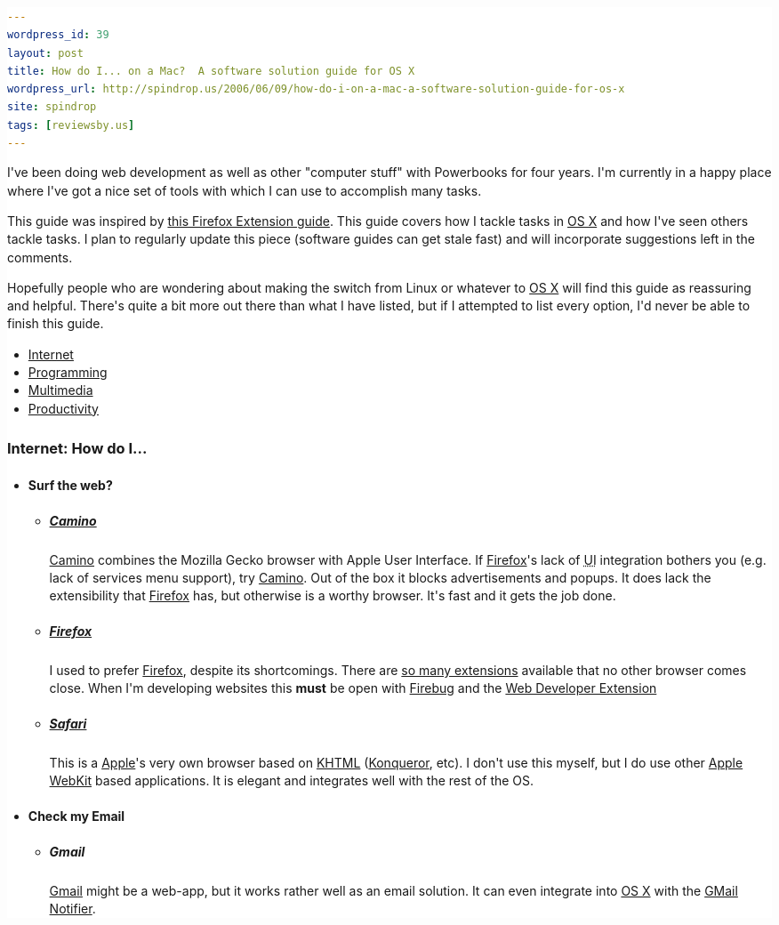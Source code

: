 ```yaml
---
wordpress_id: 39
layout: post
title: How do I... on a Mac?  A software solution guide for OS X
wordpress_url: http://spindrop.us/2006/06/09/how-do-i-on-a-mac-a-software-solution-guide-for-os-x
site: spindrop
tags: [reviewsby.us]
---
```

[ff]: http://www.econsultant.com/i-want-firefox-extension/index.html
[os x]: http://apple.com/macosx/

I've been doing web development as well as other "computer stuff" with Powerbooks for four years.  I'm currently in a happy place where I've got a nice set of tools with which I can use to accomplish many tasks.

This guide was inspired by [this Firefox Extension guide][ff].  This guide covers how I tackle tasks in [OS X] and how I've seen others tackle tasks.  I plan to regularly update this piece (software guides can get stale fast) and will incorporate suggestions left in the comments.

Hopefully people who are wondering about making the switch from Linux or whatever to [OS X] will find this guide as reassuring and helpful.  There's quite a bit more out there than what I have listed, but if I attempted to list every option, I'd never be able to finish this guide.



* [Internet](#internet)
* [Programming](2/)
* [Multimedia](3)
* [Productivity](4)

<h3 id="internet">Internet: How do I...</h3>

*	#### Surf the web? ####

	*	##### [Camino]

		[Camino] combines the Mozilla Gecko browser with Apple User Interface.  If [Firefox]'s lack of <acronym title="User Interface">UI</acronym> integration bothers you (e.g. lack of services menu support), try [Camino].  Out of the box it blocks advertisements and popups.  It does lack the extensibility that [Firefox] has, but otherwise is a worthy browser.  It's fast and it gets the job done.

	*	##### [Firefox]

		I used to prefer [Firefox], despite its shortcomings.  There are [so many extensions][ff] available that no other browser comes close.  When I'm developing websites this **must** be open with [Firebug] and the [Web Developer Extension][wde]

	*	##### [Safari]

		This is a [Apple]'s very own browser based on [KHTML][] ([Konqueror], etc).  I don't use this myself, but I do use other [Apple WebKit][webkit] based applications.  It is elegant and integrates well with the rest of the OS.

[Camino]: http://www.caminobrowser.org/
[Firefox]: http://getfirefox.com/
[Firebug]: https://addons.mozilla.org/firefox/1843/
[wde]: http://chrispederick.com/work/webdeveloper/
[Safari]: http://www.apple.com/macosx/features/safari/
[Apple]: http://www.apple.com/
[KHTML]: http://www.konqueror.org/features/browser.php
[Konqueror]: http://www.konqueror.org/
[WebKit]: http://webkit.opendarwin.org/

*	#### Check my Email

	*	##### Gmail

		[Gmail] might be a web-app, but it works rather well as an email solution.  It can even integrate into [OS X] with the [GMail Notifier][gn].


[Gmail]: https://mail.google.com/mail
[gn]: http://mail.google.com/mail/help/notifier/
[transmit]: http://www.panic.com/transmit/
[Bloglines]: http://bloglines.com/
[NetNewsWire]: http://www.newsgator.com/NGOLProduct.aspx?ProdID=NetNewsWire "An ASPX page for an Apple product"
[LiveJournal]: http://livejournal.com/
[s2]: /2006/06/08/add-to-bloglines-from-netnewswire
[xjournal]: http://connectedflow.com/xjournal/
[ichat]: http://apple.com/ichat
[adium]: http://adiumx.com/
[gaim]: http://gaim.sf.net/
[soc]: http://trac.adiumx.com/wiki/SummerOfCode
[skype]: [http://skype.net/]
[jc]: http://www.jonathancoulton.com/
[acquisition]: http://acquisitionx.com/
[acqlite]: http://acqlite.sourceforge.net/
[BitTorrent]: http://www.bittorrent.com/
[azureus]: http://azureus.sourceforge.net/
[svn]: http://subversion.tigris.org/
[svnx]: http://www.lachoseinteractive.net/en/community/subversion/svnx/
[Textmate]: http://macromates.com/ "The Missing Editor for Mac OSX"
[xcode]: http://www.apple.com/macosx/features/xcode/
[fink]: http://fink.sf.net/
[iterm]: http://iterm.sf.net/
[quicktime]: http://apple.com/quicktime/
[ilife]: http://apple.com/ilife/
[itunes]: http://apple.com/itunes/
[iphoto]: http://apple.com/iphoto/
[ilm]: http://homepage.mac.com/bwebster/iphotolibrarymanager.html
[idvd]: http://apple.com/idvd
[iMovie]: http://apple.com/imovie
[youtube]: http://www.youtube.com/
[gv]: http://video.google.com/
[flip4mac]: http://www.flip4mac.com/
[vlc]: http://videolan.org/vlc/
[flickr]: http://flickr.com/
[qs]: http://quicksilver.blacktree.com/
[s1]: http://spindrop.us/2006/05/28/quicksilver-textmate-crazy-delicious-development-environment
[oo]: http://www.omnigroup.com/applications/omnioutliner/
[43f]: http://43folders.com/